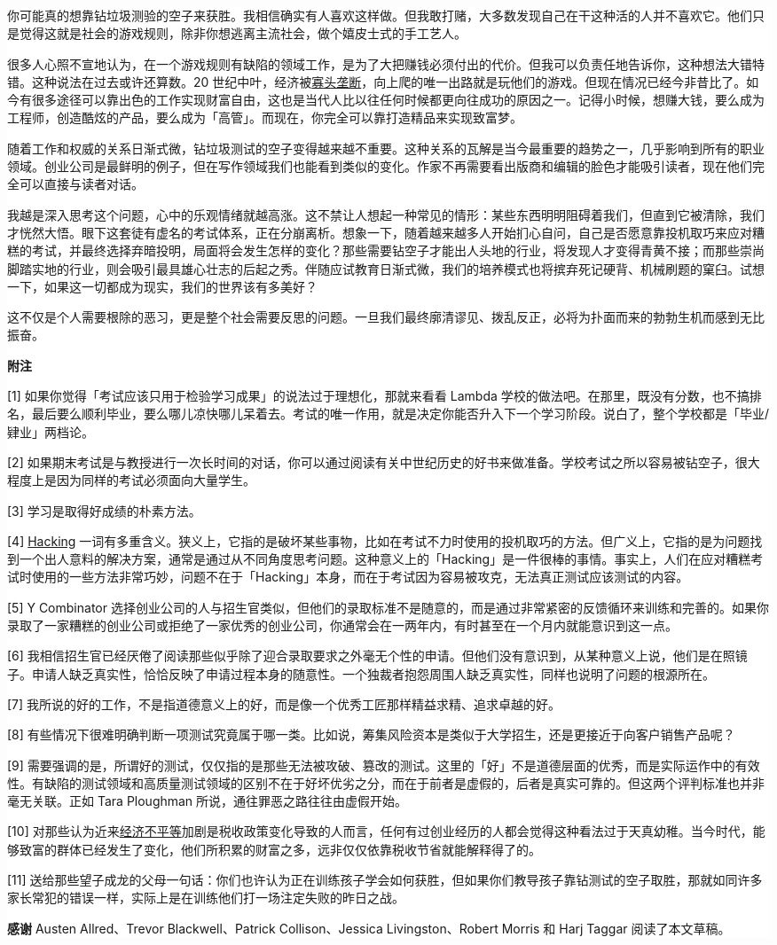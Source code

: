 你可能真的想靠钻垃圾测验的空子来获胜。我相信确实有人喜欢这样做。但我敢打赌，大多数发现自己在干这种活的人并不喜欢它。他们只是觉得这就是社会的游戏规则，除非你想逃离主流社会，做个嬉皮士式的手工艺人。

很多人心照不宣地认为，在一个游戏规则有缺陷的领域工作，是为了大把赚钱必须付出的代价。但我可以负责任地告诉你，这种想法大错特错。这种说法在过去或许还算数。20 世纪中叶，经济被[寡头垄断](https://paulgraham.com/re.html)，向上爬的唯一出路就是玩他们的游戏。但现在情况已经今非昔比了。如今有很多途径可以靠出色的工作实现财富自由，这也是当代人比以往任何时候都更向往成功的原因之一。记得小时候，想赚大钱，要么成为工程师，创造酷炫的产品，要么成为「高管」。而现在，你完全可以靠打造精品来实现致富梦。

随着工作和权威的关系日渐式微，钻垃圾测试的空子变得越来越不重要。这种关系的瓦解是当今最重要的趋势之一，几乎影响到所有的职业领域。创业公司是最鲜明的例子，但在写作领域我们也能看到类似的变化。作家不再需要看出版商和编辑的脸色才能吸引读者，现在他们完全可以直接与读者对话。

我越是深入思考这个问题，心中的乐观情绪就越高涨。这不禁让人想起一种常见的情形：某些东西明明阻碍着我们，但直到它被清除，我们才恍然大悟。眼下这套徒有虚名的考试体系，正在分崩离析。想象一下，随着越来越多人开始扪心自问，自己是否愿意靠投机取巧来应对糟糕的考试，并最终选择弃暗投明，局面将会发生怎样的变化？那些需要钻空子才能出人头地的行业，将发现人才变得青黄不接；而那些崇尚脚踏实地的行业，则会吸引最具雄心壮志的后起之秀。伴随应试教育日渐式微，我们的培养模式也将摈弃死记硬背、机械刷题的窠臼。试想一下，如果这一切都成为现实，我们的世界该有多美好？

这不仅是个人需要根除的恶习，更是整个社会需要反思的问题。一旦我们最终廓清谬见、拨乱反正，必将为扑面而来的勃勃生机而感到无比振奋。

**附注**

[1] 如果你觉得「考试应该只用于检验学习成果」的说法过于理想化，那就来看看 Lambda 学校的做法吧。在那里，既没有分数，也不搞排名，最后要么顺利毕业，要么哪儿凉快哪儿呆着去。考试的唯一作用，就是决定你能否升入下一个学习阶段。说白了，整个学校都是「毕业/肄业」两档论。

[2] 如果期末考试是与教授进行一次长时间的对话，你可以通过阅读有关中世纪历史的好书来做准备。学校考试之所以容易被钻空子，很大程度上是因为同样的考试必须面向大量学生。

[3] 学习是取得好成绩的朴素方法。

[4] [Hacking](https://paulgraham.com/gba.html) 一词有多重含义。狭义上，它指的是破坏某些事物，比如在考试不力时使用的投机取巧的方法。但广义上，它指的是为问题找到一个出人意料的解决方案，通常是通过从不同角度思考问题。这种意义上的「Hacking」是一件很棒的事情。事实上，人们在应对糟糕考试时使用的一些方法非常巧妙，问题不在于「Hacking」本身，而在于考试因为容易被攻克，无法真正测试应该测试的内容。

[5] Y Combinator 选择创业公司的人与招生官类似，但他们的录取标准不是随意的，而是通过非常紧密的反馈循环来训练和完善的。如果你录取了一家糟糕的创业公司或拒绝了一家优秀的创业公司，你通常会在一两年内，有时甚至在一个月内就能意识到这一点。

[6] 我相信招生官已经厌倦了阅读那些似乎除了迎合录取要求之外毫无个性的申请。但他们没有意识到，从某种意义上说，他们是在照镜子。申请人缺乏真实性，恰恰反映了申请过程本身的随意性。一个独裁者抱怨周围人缺乏真实性，同样也说明了问题的根源所在。

[7] 我所说的好的工作，不是指道德意义上的好，而是像一个优秀工匠那样精益求精、追求卓越的好。

[8] 有些情况下很难明确判断一项测试究竟属于哪一类。比如说，筹集风险资本是类似于大学招生，还是更接近于向客户销售产品呢？

[9] 需要强调的是，所谓好的测试，仅仅指的是那些无法被攻破、篡改的测试。这里的「好」不是道德层面的优秀，而是实际运作中的有效性。有缺陷的测试领域和高质量测试领域的区别不在于好坏优劣之分，而在于前者是虚假的，后者是真实可靠的。但这两个评判标准也并非毫无关联。正如 Tara Ploughman 所说，通往罪恶之路往往由虚假开始。

[10] 对那些认为近来[经济不平等](https://paulgraham.com/ineq.html)加剧是税收政策变化导致的人而言，任何有过创业经历的人都会觉得这种看法过于天真幼稚。当今时代，能够致富的群体已经发生了变化，他们所积累的财富之多，远非仅仅依靠税收节省就能解释得了的。

[11] 送给那些望子成龙的父母一句话：你们也许认为正在训练孩子学会如何获胜，但如果你们教导孩子靠钻测试的空子取胜，那就如同许多家长常犯的错误一样，实际上是在训练他们打一场注定失败的昨日之战。

**感谢** Austen Allred、Trevor Blackwell、Patrick Collison、Jessica Livingston、Robert Morris 和 Harj Taggar 阅读了本文草稿。